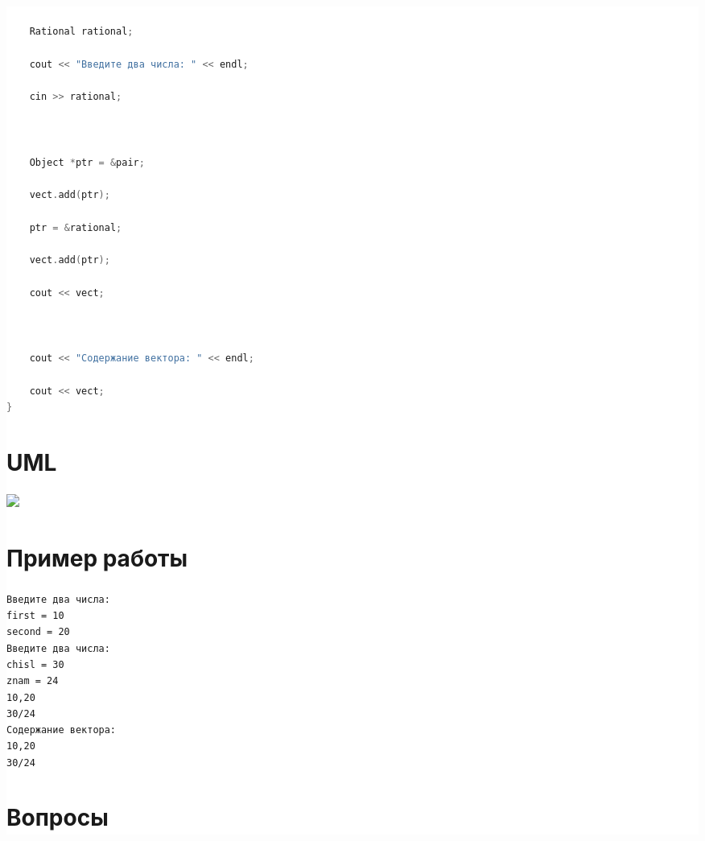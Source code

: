 ```C++

    Rational rational;

    cout << "Введите два числа: " << endl;

    cin >> rational;

  

    Object *ptr = &pair;

    vect.add(ptr);

    ptr = &rational;

    vect.add(ptr);

    cout << vect;

  

    cout << "Содержание вектора: " << endl;

    cout << vect;
}

```
# UML

<image src="5.png">

# Пример работы

```
Введите два числа:
first = 10
second = 20
Введите два числа:
chisl = 30
znam = 24
10,20
30/24
Содержание вектора:
10,20
30/24
```

# Вопросы
